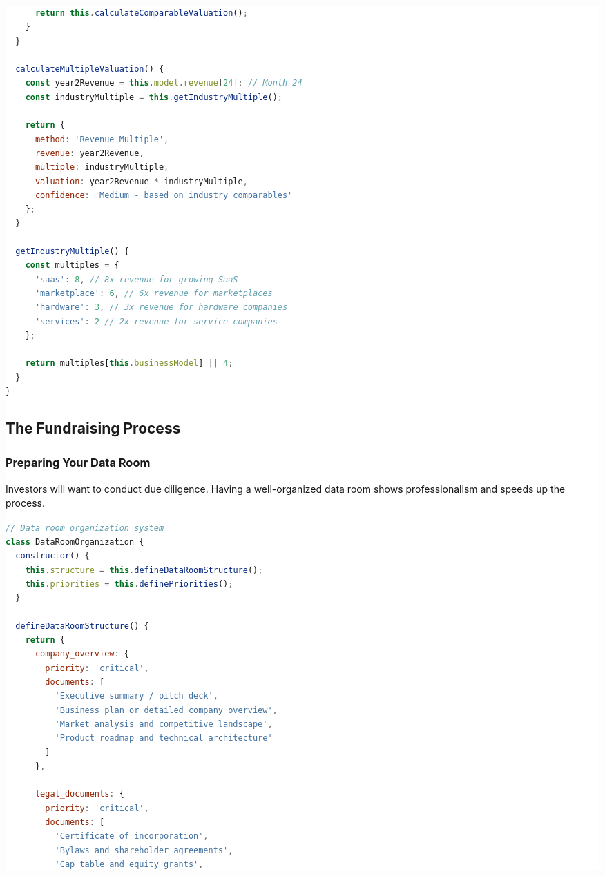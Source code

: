 ```javascript
      return this.calculateComparableValuation();
    }
  }
  
  calculateMultipleValuation() {
    const year2Revenue = this.model.revenue[24]; // Month 24
    const industryMultiple = this.getIndustryMultiple();
    
    return {
      method: 'Revenue Multiple',
      revenue: year2Revenue,
      multiple: industryMultiple,
      valuation: year2Revenue * industryMultiple,
      confidence: 'Medium - based on industry comparables'
    };
  }
  
  getIndustryMultiple() {
    const multiples = {
      'saas': 8, // 8x revenue for growing SaaS
      'marketplace': 6, // 6x revenue for marketplaces
      'hardware': 3, // 3x revenue for hardware companies
      'services': 2 // 2x revenue for service companies
    };
    
    return multiples[this.businessModel] || 4;
  }
}
```

## The Fundraising Process

### Preparing Your Data Room

Investors will want to conduct due diligence. Having a well-organized data room shows professionalism and speeds up the process.

```javascript
// Data room organization system
class DataRoomOrganization {
  constructor() {
    this.structure = this.defineDataRoomStructure();
    this.priorities = this.definePriorities();
  }
  
  defineDataRoomStructure() {
    return {
      company_overview: {
        priority: 'critical',
        documents: [
          'Executive summary / pitch deck',
          'Business plan or detailed company overview',
          'Market analysis and competitive landscape',
          'Product roadmap and technical architecture'
        ]
      },
      
      legal_documents: {
        priority: 'critical',
        documents: [
          'Certificate of incorporation',
          'Bylaws and shareholder agreements',
          'Cap table and equity grants',
```